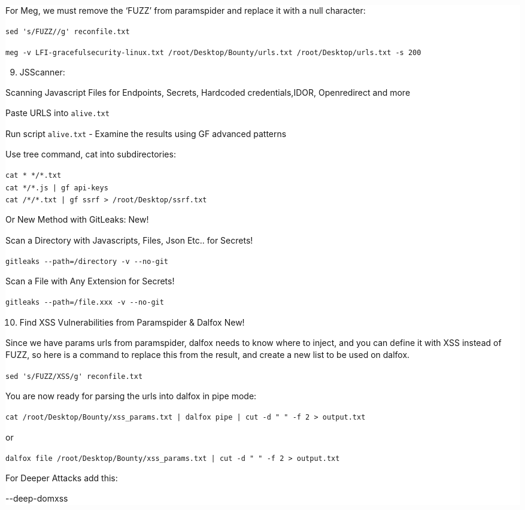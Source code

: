 For Meg, we must remove the ‘FUZZ’ from paramspider and replace it with a null character:

```
sed 's/FUZZ//g' reconfile.txt
```
```
meg -v LFI-gracefulsecurity-linux.txt /root/Desktop/Bounty/urls.txt /root/Desktop/urls.txt -s 200
```

9. JSScanner: 

Scanning Javascript Files for Endpoints, Secrets, Hardcoded credentials,IDOR, Openredirect and more

Paste URLS into `alive.txt`

Run script `alive.txt` - Examine the results using GF advanced patterns

Use tree command, cat into subdirectories:
```
cat * */*.txt
cat */*.js | gf api-keys	
cat /*/*.txt | gf ssrf > /root/Desktop/ssrf.txt
```

Or New Method with GitLeaks: New!

Scan a Directory with Javascripts, Files, Json Etc.. for Secrets!
```
gitleaks --path=/directory -v --no-git
```

Scan a File with Any Extension for Secrets!
```
gitleaks --path=/file.xxx -v --no-git
```
 
10. Find XSS Vulnerabilities from Paramspider & Dalfox New!

Since we have params urls from paramspider, dalfox needs to know where to inject, and you can define it with XSS instead of FUZZ, so here is a command to replace this from the result, and create a new list to be used on dalfox.

```
sed 's/FUZZ/XSS/g' reconfile.txt
```

You are now ready for parsing the urls into dalfox in pipe mode:


```
cat /root/Desktop/Bounty/xss_params.txt | dalfox pipe | cut -d " " -f 2 > output.txt
```

or

```
dalfox file /root/Desktop/Bounty/xss_params.txt | cut -d " " -f 2 > output.txt
```

For Deeper Attacks add this:

--deep-domxss
